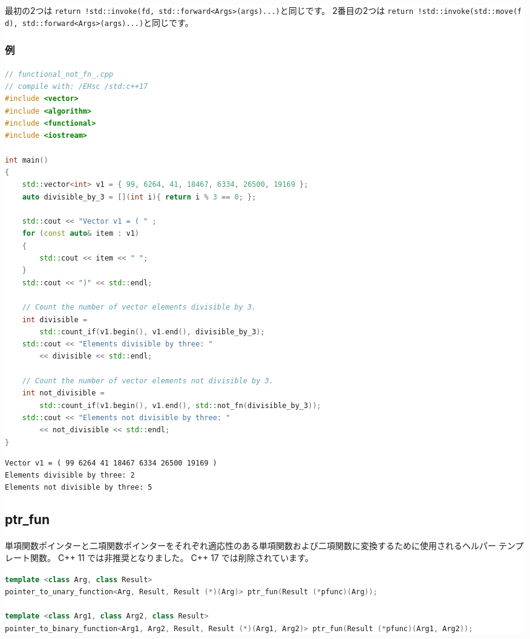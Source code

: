 最初の2つは `return !std::invoke(fd, std::forward<Args>(args)...)`と同じです。 2番目の2つは `return !std::invoke(std::move(fd), std::forward<Args>(args)...)`と同じです。

### <a name="example"></a>例

```cpp
// functional_not_fn_.cpp
// compile with: /EHsc /std:c++17
#include <vector>
#include <algorithm>
#include <functional>
#include <iostream>

int main()
{
    std::vector<int> v1 = { 99, 6264, 41, 18467, 6334, 26500, 19169 };
    auto divisible_by_3 = [](int i){ return i % 3 == 0; };

    std::cout << "Vector v1 = ( " ;
    for (const auto& item : v1)
    {
        std::cout << item << " ";
    }
    std::cout << ")" << std::endl;

    // Count the number of vector elements divisible by 3.
    int divisible =
        std::count_if(v1.begin(), v1.end(), divisible_by_3);
    std::cout << "Elements divisible by three: "
        << divisible << std::endl;

    // Count the number of vector elements not divisible by 3.
    int not_divisible =
        std::count_if(v1.begin(), v1.end(), std::not_fn(divisible_by_3));
    std::cout << "Elements not divisible by three: "
        << not_divisible << std::endl;
}
```

```Output
Vector v1 = ( 99 6264 41 18467 6334 26500 19169 )
Elements divisible by three: 2
Elements not divisible by three: 5
```

## <a name="ptr_fun"></a>ptr_fun

単項関数ポインターと二項関数ポインターをそれぞれ適応性のある単項関数および二項関数に変換するために使用されるヘルパー テンプレート関数。 C++ 11 では非推奨となりました。 C++ 17 では削除されています。

```cpp
template <class Arg, class Result>
pointer_to_unary_function<Arg, Result, Result (*)(Arg)> ptr_fun(Result (*pfunc)(Arg));

template <class Arg1, class Arg2, class Result>
pointer_to_binary_function<Arg1, Arg2, Result, Result (*)(Arg1, Arg2)> ptr_fun(Result (*pfunc)(Arg1, Arg2));
```
